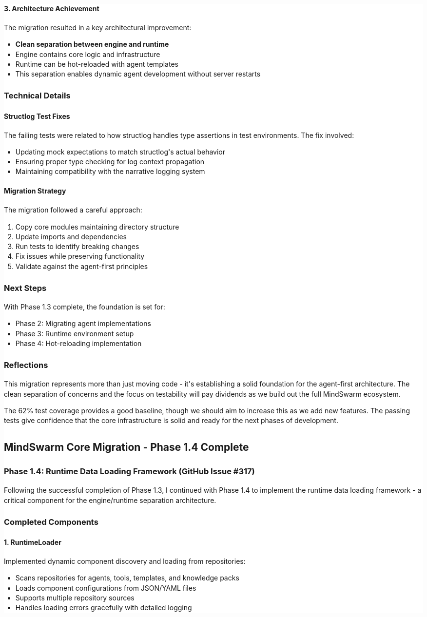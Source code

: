 #### 3. Architecture Achievement
The migration resulted in a key architectural improvement:
- **Clean separation between engine and runtime**
- Engine contains core logic and infrastructure
- Runtime can be hot-reloaded with agent templates
- This separation enables dynamic agent development without server restarts

### Technical Details

#### Structlog Test Fixes
The failing tests were related to how structlog handles type assertions in test environments. The fix involved:
- Updating mock expectations to match structlog's actual behavior
- Ensuring proper type checking for log context propagation
- Maintaining compatibility with the narrative logging system

#### Migration Strategy
The migration followed a careful approach:
1. Copy core modules maintaining directory structure
2. Update imports and dependencies
3. Run tests to identify breaking changes
4. Fix issues while preserving functionality
5. Validate against the agent-first principles

### Next Steps
With Phase 1.3 complete, the foundation is set for:
- Phase 2: Migrating agent implementations
- Phase 3: Runtime environment setup
- Phase 4: Hot-reloading implementation

### Reflections
This migration represents more than just moving code - it's establishing a solid foundation for the agent-first architecture. The clean separation of concerns and the focus on testability will pay dividends as we build out the full MindSwarm ecosystem.

The 62% test coverage provides a good baseline, though we should aim to increase this as we add new features. The passing tests give confidence that the core infrastructure is solid and ready for the next phases of development.

## MindSwarm Core Migration - Phase 1.4 Complete

### Phase 1.4: Runtime Data Loading Framework (GitHub Issue #317)

Following the successful completion of Phase 1.3, I continued with Phase 1.4 to implement the runtime data loading framework - a critical component for the engine/runtime separation architecture.

### Completed Components

#### 1. RuntimeLoader
Implemented dynamic component discovery and loading from repositories:
- Scans repositories for agents, tools, templates, and knowledge packs
- Loads component configurations from JSON/YAML files
- Supports multiple repository sources
- Handles loading errors gracefully with detailed logging
